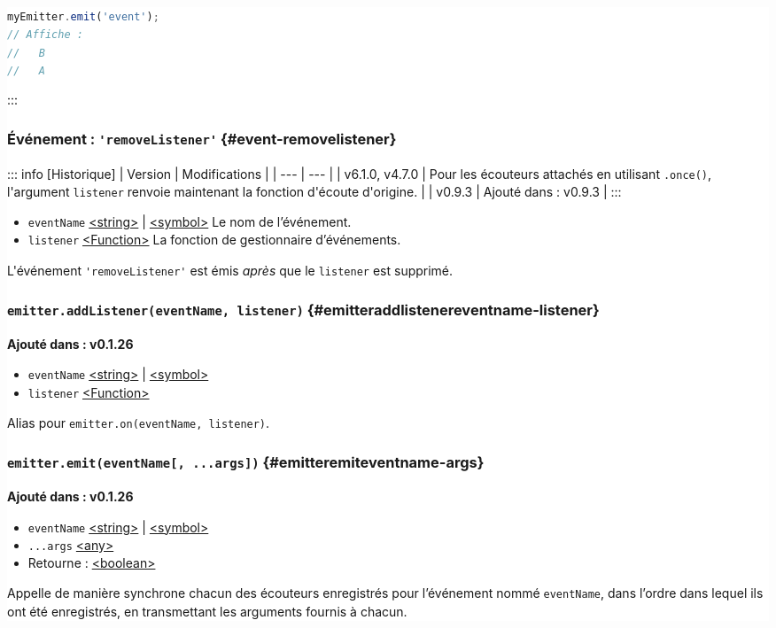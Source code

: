 ```js [CJS]
myEmitter.emit('event');
// Affiche :
//   B
//   A
```
:::

### Événement : `'removeListener'` {#event-removelistener}

::: info [Historique]
| Version | Modifications |
| --- | --- |
| v6.1.0, v4.7.0 | Pour les écouteurs attachés en utilisant `.once()`, l'argument `listener` renvoie maintenant la fonction d'écoute d'origine. |
| v0.9.3 | Ajouté dans : v0.9.3 |
:::

- `eventName` [\<string\>](https://developer.mozilla.org/fr/docs/Web/JavaScript/Reference/Global_Objects/String) | [\<symbol\>](https://developer.mozilla.org/fr/docs/Web/JavaScript/Reference/Global_Objects/Symbol) Le nom de l’événement.
- `listener` [\<Function\>](https://developer.mozilla.org/fr/docs/Web/JavaScript/Reference/Global_Objects/Function) La fonction de gestionnaire d’événements.

L'événement `'removeListener'` est émis *après* que le `listener` est supprimé.

### `emitter.addListener(eventName, listener)` {#emitteraddlistenereventname-listener}

**Ajouté dans : v0.1.26**

- `eventName` [\<string\>](https://developer.mozilla.org/fr/docs/Web/JavaScript/Reference/Global_Objects/String) | [\<symbol\>](https://developer.mozilla.org/fr/docs/Web/JavaScript/Reference/Global_Objects/Symbol)
- `listener` [\<Function\>](https://developer.mozilla.org/fr/docs/Web/JavaScript/Reference/Global_Objects/Function)

Alias pour `emitter.on(eventName, listener)`.

### `emitter.emit(eventName[, ...args])` {#emitteremiteventname-args}

**Ajouté dans : v0.1.26**

- `eventName` [\<string\>](https://developer.mozilla.org/fr/docs/Web/JavaScript/Reference/Global_Objects/String) | [\<symbol\>](https://developer.mozilla.org/fr/docs/Web/JavaScript/Reference/Global_Objects/Symbol)
- `...args` [\<any\>](https://developer.mozilla.org/fr/docs/Web/JavaScript/Data_structures#Data_types)
- Retourne : [\<boolean\>](https://developer.mozilla.org/fr/docs/Web/JavaScript/Reference/Global_Objects/Boolean)

Appelle de manière synchrone chacun des écouteurs enregistrés pour l’événement nommé `eventName`, dans l’ordre dans lequel ils ont été enregistrés, en transmettant les arguments fournis à chacun.
